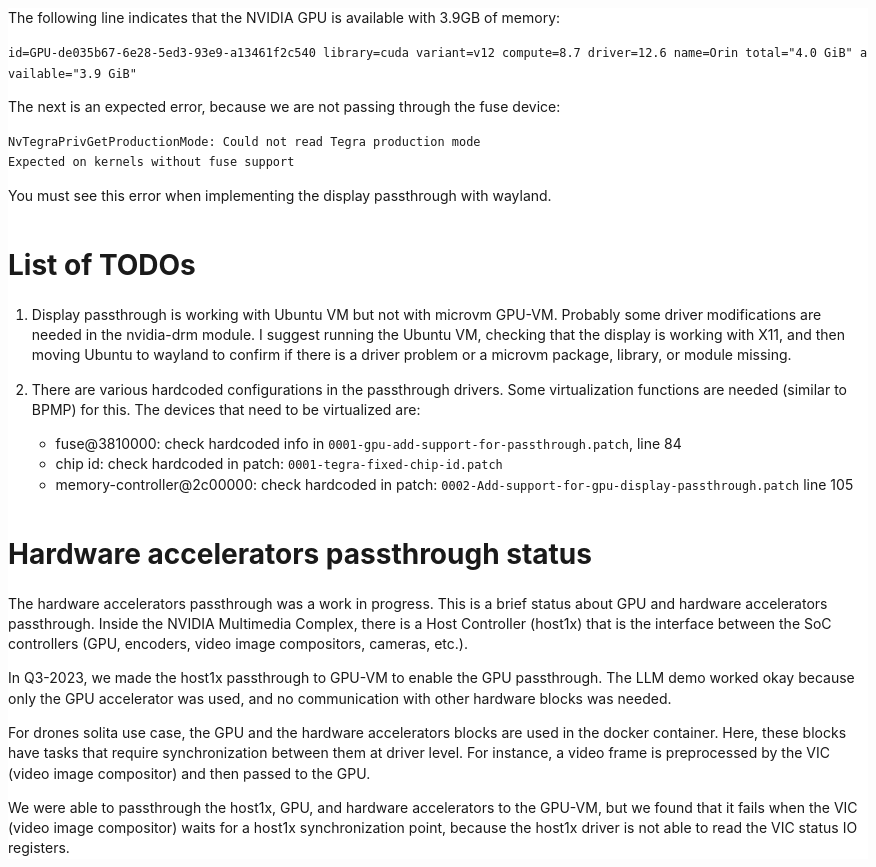 The following line indicates that the NVIDIA GPU is available with 3.9GB of
memory:

    id=GPU-de035b67-6e28-5ed3-93e9-a13461f2c540 library=cuda variant=v12 compute=8.7 driver=12.6 name=Orin total="4.0 GiB" available="3.9 GiB"

The next is an expected error, because we are not passing through the fuse
device:

    NvTegraPrivGetProductionMode: Could not read Tegra production mode
    Expected on kernels without fuse support

You must see this error when implementing the display passthrough with wayland.

# List of TODOs

1. Display passthrough is working with Ubuntu VM but not with microvm GPU-VM.
   Probably some driver modifications are needed in the nvidia-drm module. I
   suggest running the Ubuntu VM, checking that the display is working with X11,
   and then moving Ubuntu to wayland to confirm if there is a driver problem or
   a microvm package, library, or module missing.

2. There are various hardcoded configurations in the passthrough drivers. Some
   virtualization functions are needed (similar to BPMP) for this. The devices
   that need to be virtualized are:
   - fuse@3810000: check hardcoded info in
     `0001-gpu-add-support-for-passthrough.patch`,
     line 84
   - chip id: check hardcoded in patch:
     `0001-tegra-fixed-chip-id.patch`
   - memory-controller@2c00000: check hardcoded in patch:
     `0002-Add-support-for-gpu-display-passthrough.patch`
     line 105


# Hardware accelerators passthrough status

The hardware accelerators passthrough was a work in progress. This is a brief
status about GPU and hardware accelerators passthrough. Inside the NVIDIA
Multimedia Complex, there is a Host Controller (host1x) that is the interface
between the SoC controllers (GPU, encoders, video image compositors, cameras,
etc.).

In Q3-2023, we made the host1x passthrough to GPU-VM to enable the GPU
passthrough. The LLM demo worked okay because only the GPU accelerator was used,
and no communication with other hardware blocks was needed.

For drones solita use case, the GPU and the hardware accelerators blocks are
used in the docker container. Here, these blocks have tasks that require
synchronization between them at driver level. For instance, a video frame is
preprocessed by the VIC (video image compositor) and then passed to the GPU.

We were able to passthrough the host1x, GPU, and hardware accelerators to the
GPU-VM, but we found that it fails when the VIC (video image compositor) waits
for a host1x synchronization point, because the host1x driver is not able to
read the VIC status IO registers.

